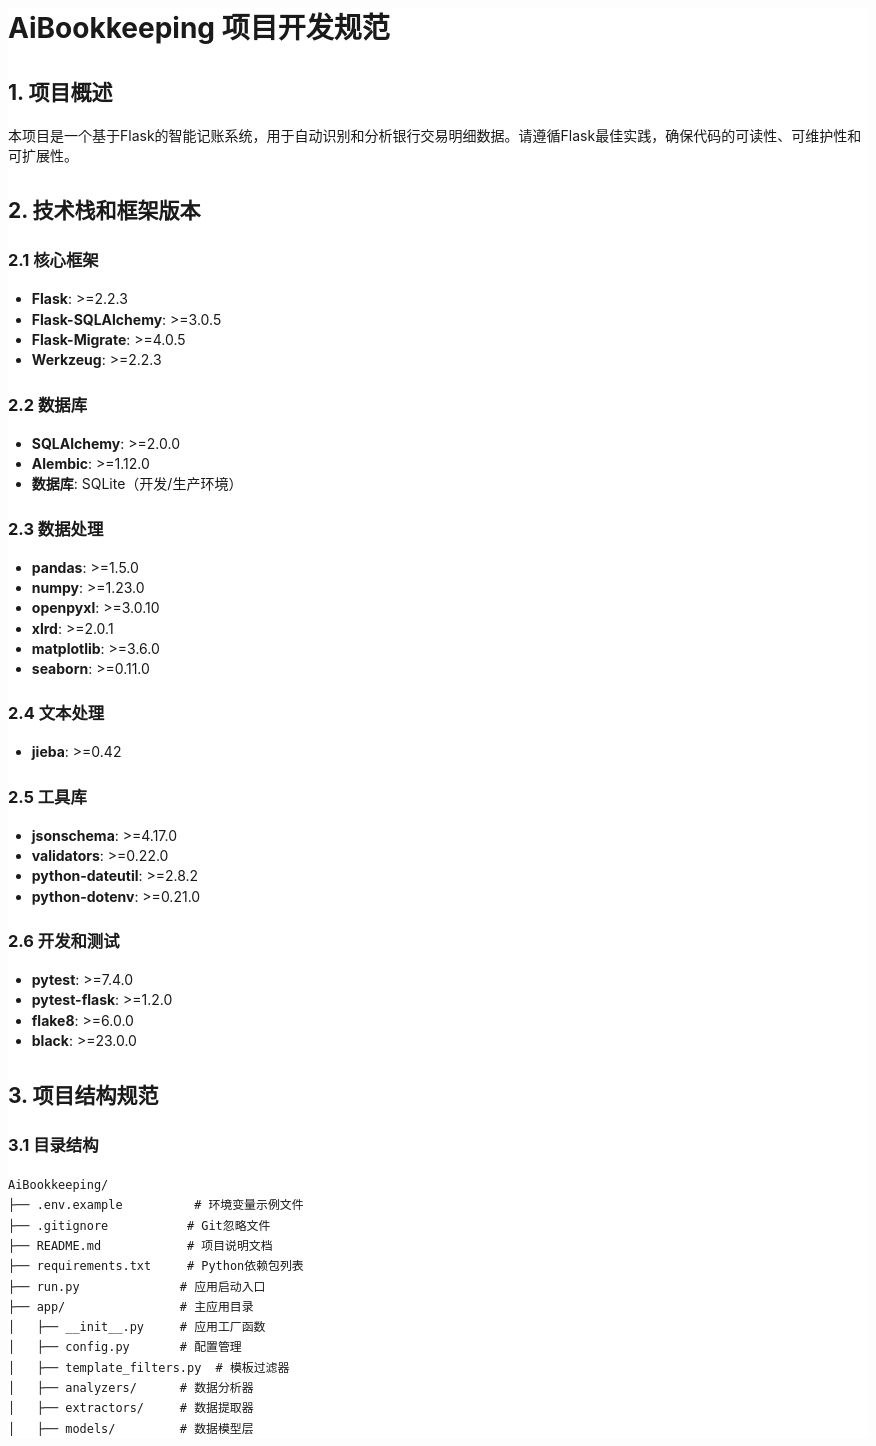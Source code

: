 # AiBookkeeping 项目开发规范

## 1. 项目概述

本项目是一个基于Flask的智能记账系统，用于自动识别和分析银行交易明细数据。请遵循Flask最佳实践，确保代码的可读性、可维护性和可扩展性。

## 2. 技术栈和框架版本

### 2.1 核心框架
- **Flask**: >=2.2.3
- **Flask-SQLAlchemy**: >=3.0.5
- **Flask-Migrate**: >=4.0.5
- **Werkzeug**: >=2.2.3

### 2.2 数据库
- **SQLAlchemy**: >=2.0.0
- **Alembic**: >=1.12.0
- **数据库**: SQLite（开发/生产环境）

### 2.3 数据处理
- **pandas**: >=1.5.0
- **numpy**: >=1.23.0
- **openpyxl**: >=3.0.10
- **xlrd**: >=2.0.1
- **matplotlib**: >=3.6.0
- **seaborn**: >=0.11.0

### 2.4 文本处理
- **jieba**: >=0.42

### 2.5 工具库
- **jsonschema**: >=4.17.0
- **validators**: >=0.22.0
- **python-dateutil**: >=2.8.2
- **python-dotenv**: >=0.21.0

### 2.6 开发和测试
- **pytest**: >=7.4.0
- **pytest-flask**: >=1.2.0
- **flake8**: >=6.0.0
- **black**: >=23.0.0

## 3. 项目结构规范

### 3.1 目录结构
```
AiBookkeeping/
├── .env.example          # 环境变量示例文件
├── .gitignore           # Git忽略文件
├── README.md            # 项目说明文档
├── requirements.txt     # Python依赖包列表
├── run.py              # 应用启动入口
├── app/                # 主应用目录
│   ├── __init__.py     # 应用工厂函数
│   ├── config.py       # 配置管理
│   ├── template_filters.py  # 模板过滤器
│   ├── analyzers/      # 数据分析器
│   ├── extractors/     # 数据提取器
│   ├── models/         # 数据模型层
```